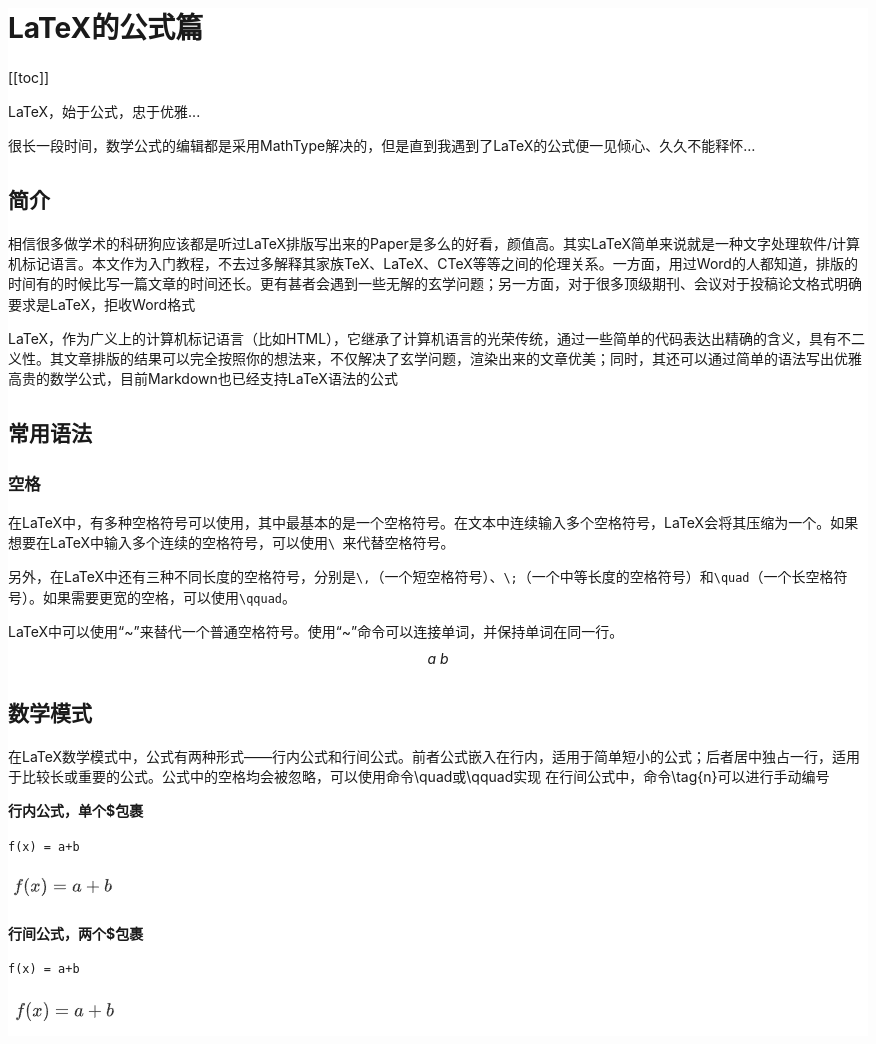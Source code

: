 # LaTeX的公式篇
[[toc]]

LaTeX，始于公式，忠于优雅...

很长一段时间，数学公式的编辑都是采用MathType解决的，但是直到我遇到了LaTeX的公式便一见倾心、久久不能释怀…

## 简介

相信很多做学术的科研狗应该都是听过LaTeX排版写出来的Paper是多么的好看，颜值高。其实LaTeX简单来说就是一种文字处理软件/计算机标记语言。本文作为入门教程，不去过多解释其家族TeX、LaTeX、CTeX等等之间的伦理关系。一方面，用过Word的人都知道，排版的时间有的时候比写一篇文章的时间还长。更有甚者会遇到一些无解的玄学问题；另一方面，对于很多顶级期刊、会议对于投稿论文格式明确要求是LaTeX，拒收Word格式

LaTeX，作为广义上的计算机标记语言（比如HTML），它继承了计算机语言的光荣传统，通过一些简单的代码表达出精确的含义，具有不二义性。其文章排版的结果可以完全按照你的想法来，不仅解决了玄学问题，渲染出来的文章优美；同时，其还可以通过简单的语法写出优雅高贵的数学公式，目前Markdown也已经支持LaTeX语法的公式

## 常用语法
### 空格
在LaTeX中，有多种空格符号可以使用，其中最基本的是一个空格符号。在文本中连续输入多个空格符号，LaTeX会将其压缩为一个。如果想要在LaTeX中输入多个连续的空格符号，可以使用`\ `来代替空格符号。

另外，在LaTeX中还有三种不同长度的空格符号，分别是`\,`（一个短空格符号）、`\;`（一个中等长度的空格符号）和`\quad`（一个长空格符号）。如果需要更宽的空格，可以使用`\qquad`。

LaTeX中可以使用“~”来替代一个普通空格符号。使用“~”命令可以连接单词，并保持单词在同一行。
$$
a~b
$$

## 数学模式

在LaTeX数学模式中，公式有两种形式——行内公式和行间公式。前者公式嵌入在行内，适用于简单短小的公式；后者居中独占一行，适用于比较长或重要的公式。公式中的空格均会被忽略，可以使用命令\quad或\qquad实现
在行间公式中，命令\tag{n}可以进行手动编号

**行内公式，单个$包裹**

```
f(x) = a+b 
```

![image-20230919173134741](img/LaTeX的公式篇/fb9a82d1e4366af57bc6f74f0fad8331.png)

**行间公式，两个$包裹**

```
f(x) = a+b
```

![image-20230919173153143](img/LaTeX的公式篇/a40dcdf42ca770df6bad7936d9e513f3.png)
